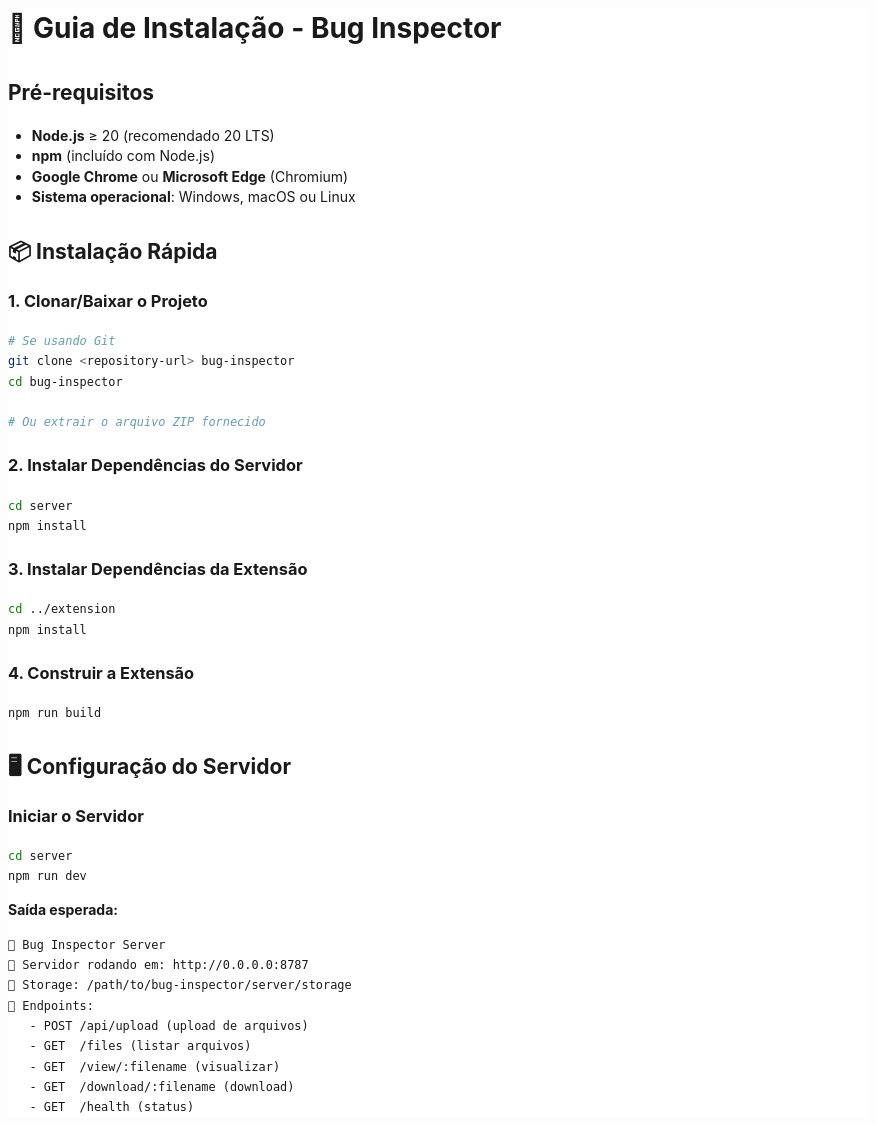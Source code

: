 # 🚀 Guia de Instalação - Bug Inspector

## Pré-requisitos

- **Node.js** ≥ 20 (recomendado 20 LTS)
- **npm** (incluído com Node.js)
- **Google Chrome** ou **Microsoft Edge** (Chromium)
- **Sistema operacional**: Windows, macOS ou Linux

## 📦 Instalação Rápida

### 1. Clonar/Baixar o Projeto

```bash
# Se usando Git
git clone <repository-url> bug-inspector
cd bug-inspector

# Ou extrair o arquivo ZIP fornecido
```

### 2. Instalar Dependências do Servidor

```bash
cd server
npm install
```

### 3. Instalar Dependências da Extensão

```bash
cd ../extension
npm install
```

### 4. Construir a Extensão

```bash
npm run build
```

## 🖥️ Configuração do Servidor

### Iniciar o Servidor

```bash
cd server
npm run dev
```

**Saída esperada:**
```
🐛 Bug Inspector Server
📡 Servidor rodando em: http://0.0.0.0:8787
📁 Storage: /path/to/bug-inspector/server/storage
🔗 Endpoints:
   - POST /api/upload (upload de arquivos)
   - GET  /files (listar arquivos)
   - GET  /view/:filename (visualizar)
   - GET  /download/:filename (download)
   - GET  /health (status)
```
